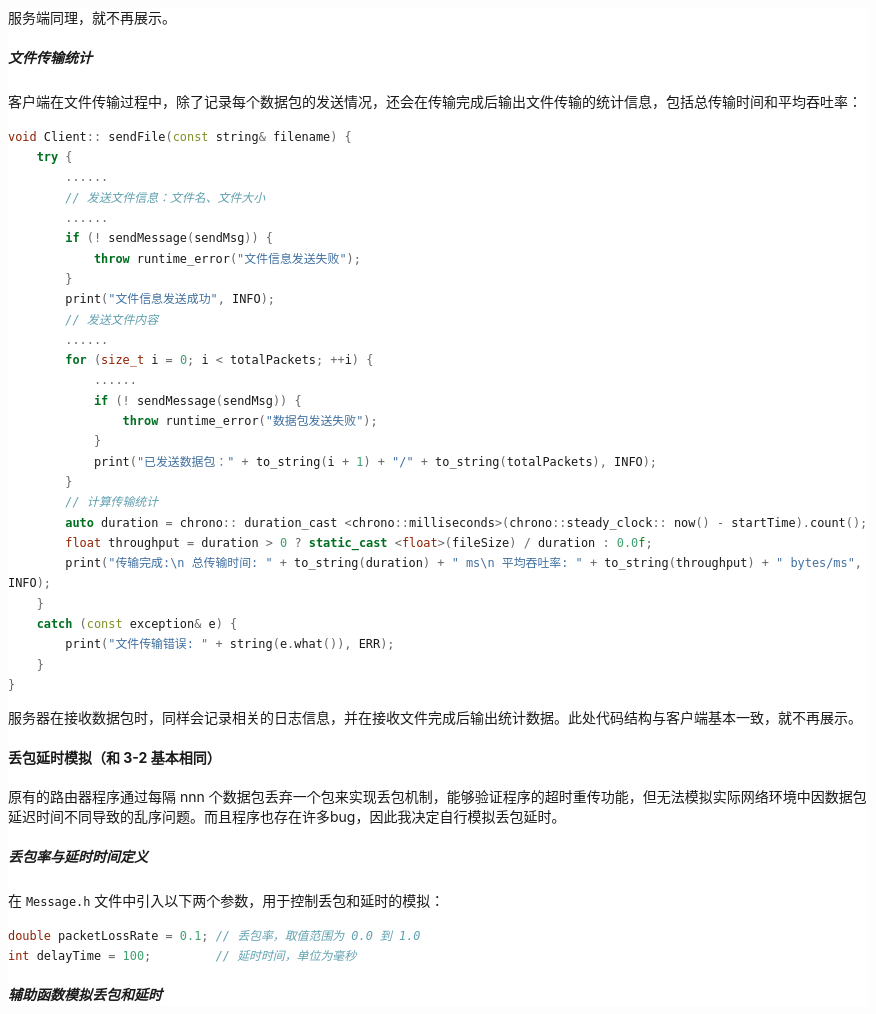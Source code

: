 服务端同理，就不再展示。

##### 文件传输统计

客户端在文件传输过程中，除了记录每个数据包的发送情况，还会在传输完成后输出文件传输的统计信息，包括总传输时间和平均吞吐率：

``` cpp
void Client:: sendFile(const string& filename) {
    try {
        ......
        // 发送文件信息：文件名、文件大小
        ......
        if (! sendMessage(sendMsg)) {
            throw runtime_error("文件信息发送失败");
        }
        print("文件信息发送成功", INFO);
        // 发送文件内容
        ......
        for (size_t i = 0; i < totalPackets; ++i) {
            ......
            if (! sendMessage(sendMsg)) {
                throw runtime_error("数据包发送失败");
            }
            print("已发送数据包：" + to_string(i + 1) + "/" + to_string(totalPackets), INFO);
        }
        // 计算传输统计
        auto duration = chrono:: duration_cast <chrono::milliseconds>(chrono::steady_clock:: now() - startTime).count();
        float throughput = duration > 0 ? static_cast <float>(fileSize) / duration : 0.0f;
        print("传输完成:\n 总传输时间: " + to_string(duration) + " ms\n 平均吞吐率: " + to_string(throughput) + " bytes/ms", INFO);
    }
    catch (const exception& e) {
        print("文件传输错误: " + string(e.what()), ERR);
    }
}
```

服务器在接收数据包时，同样会记录相关的日志信息，并在接收文件完成后输出统计数据。此处代码结构与客户端基本一致，就不再展示。

#### 丢包延时模拟（和 3-2 基本相同）

原有的路由器程序通过每隔 nnn 个数据包丢弃一个包来实现丢包机制，能够验证程序的超时重传功能，但无法模拟实际网络环境中因数据包延迟时间不同导致的乱序问题。而且程序也存在许多bug，因此我决定自行模拟丢包延时。

##### 丢包率与延时时间定义

在 `Message.h` 文件中引入以下两个参数，用于控制丢包和延时的模拟：

``` c++
double packetLossRate = 0.1; // 丢包率，取值范围为 0.0 到 1.0
int delayTime = 100;         // 延时时间，单位为毫秒
```

##### 辅助函数模拟丢包和延时
